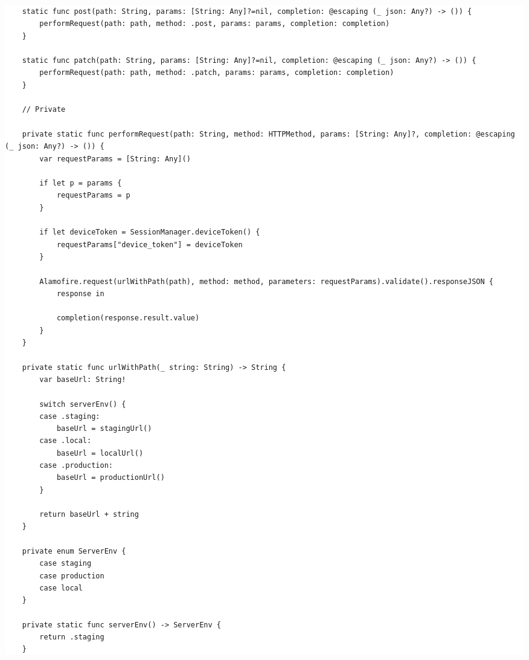         static func post(path: String, params: [String: Any]?=nil, completion: @escaping (_ json: Any?) -> ()) {
            performRequest(path: path, method: .post, params: params, completion: completion)
        }
        
        static func patch(path: String, params: [String: Any]?=nil, completion: @escaping (_ json: Any?) -> ()) {
            performRequest(path: path, method: .patch, params: params, completion: completion)
        }
        
        // Private
        
        private static func performRequest(path: String, method: HTTPMethod, params: [String: Any]?, completion: @escaping (_ json: Any?) -> ()) {
            var requestParams = [String: Any]()
            
            if let p = params {
                requestParams = p
            }
            
            if let deviceToken = SessionManager.deviceToken() {
                requestParams["device_token"] = deviceToken
            }
    
            Alamofire.request(urlWithPath(path), method: method, parameters: requestParams).validate().responseJSON {
                response in
                
                completion(response.result.value)
            }
        }
        
        private static func urlWithPath(_ string: String) -> String {
            var baseUrl: String!
            
            switch serverEnv() {
            case .staging:
                baseUrl = stagingUrl()
            case .local:
                baseUrl = localUrl()
            case .production:
                baseUrl = productionUrl()
            }
            
            return baseUrl + string
        }
        
        private enum ServerEnv {
            case staging
            case production
            case local
        }
        
        private static func serverEnv() -> ServerEnv {
            return .staging
        }
        